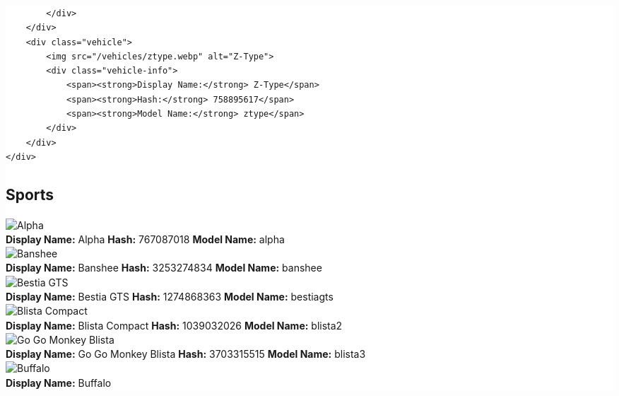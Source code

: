             </div>
        </div>
        <div class="vehicle">
            <img src="/vehicles/ztype.webp" alt="Z-Type">
            <div class="vehicle-info">
                <span><strong>Display Name:</strong> Z-Type</span>
                <span><strong>Hash:</strong> 758895617</span>
                <span><strong>Model Name:</strong> ztype</span>
            </div>
        </div>
    </div>
</div>
<div class="category" id="sports">
    <h2>Sports</h2>
    <div class="vehicles">
        <div class="vehicle">
            <img src="/vehicles/alpha.webp" alt="Alpha">
            <div class="vehicle-info">
                <span><strong>Display Name:</strong> Alpha</span>
                <span><strong>Hash:</strong> 767087018</span>
                <span><strong>Model Name:</strong> alpha</span>
            </div>
        </div>
        <div class="vehicle">
            <img src="/vehicles/banshee.webp" alt="Banshee">
            <div class="vehicle-info">
                <span><strong>Display Name:</strong> Banshee</span>
                <span><strong>Hash:</strong> 3253274834</span>
                <span><strong>Model Name:</strong> banshee</span>
            </div>
        </div>
        <div class="vehicle">
            <img src="/vehicles/bestiagts.webp" alt="Bestia GTS">
            <div class="vehicle-info">
                <span><strong>Display Name:</strong> Bestia GTS</span>
                <span><strong>Hash:</strong> 1274868363</span>
                <span><strong>Model Name:</strong> bestiagts</span>
            </div>
        </div>
        <div class="vehicle">
            <img src="/vehicles/blista2.webp" alt="Blista Compact">
            <div class="vehicle-info">
                <span><strong>Display Name:</strong> Blista Compact</span>
                <span><strong>Hash:</strong> 1039032026</span>
                <span><strong>Model Name:</strong> blista2</span>
            </div>
        </div>
        <div class="vehicle">
            <img src="/vehicles/blista3.webp" alt="Go Go Monkey Blista">
            <div class="vehicle-info">
                <span><strong>Display Name:</strong> Go Go Monkey Blista</span>
                <span><strong>Hash:</strong> 3703315515</span>
                <span><strong>Model Name:</strong> blista3</span>
            </div>
        </div>
        <div class="vehicle">
            <img src="/vehicles/buffalo.webp" alt="Buffalo">
            <div class="vehicle-info">
                <span><strong>Display Name:</strong> Buffalo</span>